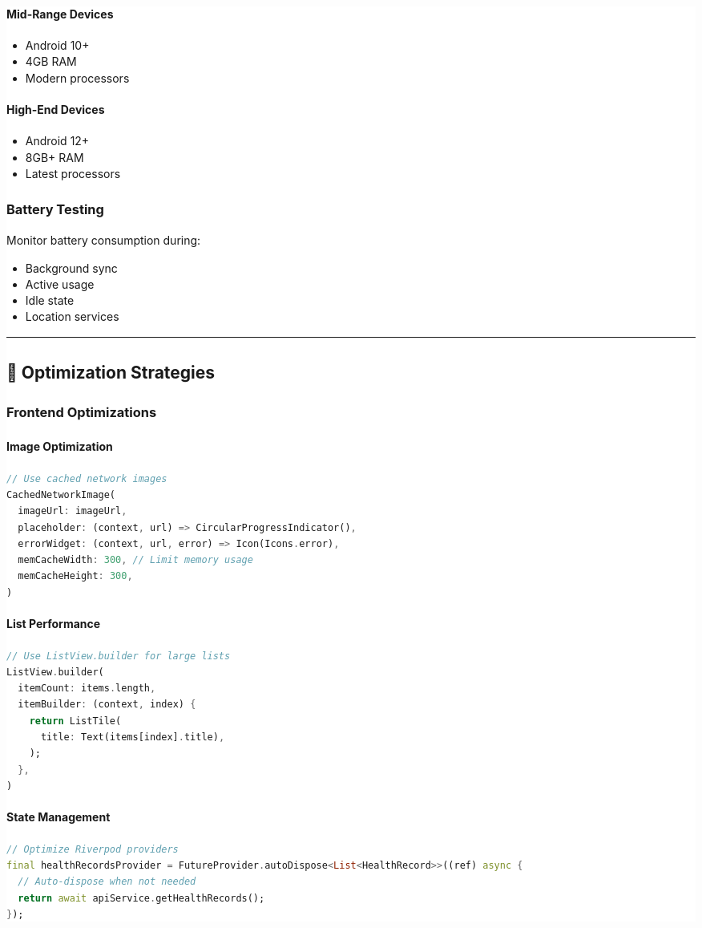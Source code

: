 #### **Mid-Range Devices**
- Android 10+
- 4GB RAM
- Modern processors

#### **High-End Devices**
- Android 12+
- 8GB+ RAM
- Latest processors

### **Battery Testing**
Monitor battery consumption during:
- Background sync
- Active usage
- Idle state
- Location services

---

## 🚀 **Optimization Strategies**

### **Frontend Optimizations**

#### **Image Optimization**
```dart
// Use cached network images
CachedNetworkImage(
  imageUrl: imageUrl,
  placeholder: (context, url) => CircularProgressIndicator(),
  errorWidget: (context, url, error) => Icon(Icons.error),
  memCacheWidth: 300, // Limit memory usage
  memCacheHeight: 300,
)
```

#### **List Performance**
```dart
// Use ListView.builder for large lists
ListView.builder(
  itemCount: items.length,
  itemBuilder: (context, index) {
    return ListTile(
      title: Text(items[index].title),
    );
  },
)
```

#### **State Management**
```dart
// Optimize Riverpod providers
final healthRecordsProvider = FutureProvider.autoDispose<List<HealthRecord>>((ref) async {
  // Auto-dispose when not needed
  return await apiService.getHealthRecords();
});
```

